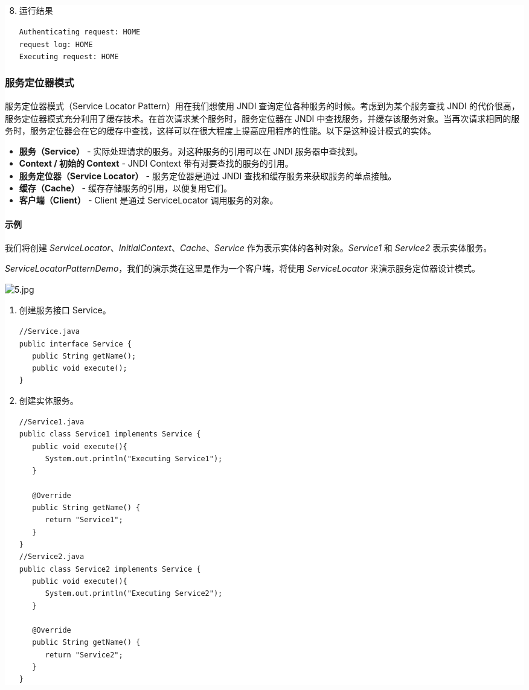 8. 运行结果

   ```
   Authenticating request: HOME
   request log: HOME
   Executing request: HOME
   ```

### 服务定位器模式

服务定位器模式（Service Locator Pattern）用在我们想使用 JNDI 查询定位各种服务的时候。考虑到为某个服务查找  JNDI 的代价很高，服务定位器模式充分利用了缓存技术。在首次请求某个服务时，服务定位器在 JNDI  中查找服务，并缓存该服务对象。当再次请求相同的服务时，服务定位器会在它的缓存中查找，这样可以在很大程度上提高应用程序的性能。以下是这种设计模式的实体。

- **服务（Service）** - 实际处理请求的服务。对这种服务的引用可以在 JNDI 服务器中查找到。
- **Context / 初始的 Context** - JNDI Context 带有对要查找的服务的引用。
- **服务定位器（Service Locator）** - 服务定位器是通过 JNDI 查找和缓存服务来获取服务的单点接触。
- **缓存（Cache）** - 缓存存储服务的引用，以便复用它们。
- **客户端（Client）** - Client 是通过 ServiceLocator 调用服务的对象。

#### 示例

我们将创建 *ServiceLocator*、*InitialContext*、*Cache*、*Service* 作为表示实体的各种对象。*Service1* 和 *Service2* 表示实体服务。

*ServiceLocatorPatternDemo*，我们的演示类在这里是作为一个客户端，将使用 *ServiceLocator* 来演示服务定位器设计模式。

![5.jpg](https://i.loli.net/2019/06/05/5cf7c66dd590935352.jpg)

1. 创建服务接口 Service。

   ```
   //Service.java
   public interface Service {
      public String getName();
      public void execute();
   }
   
   ```

2. 创建实体服务。

   ```
   //Service1.java
   public class Service1 implements Service {
      public void execute(){
         System.out.println("Executing Service1");
      }
    
      @Override
      public String getName() {
         return "Service1";
      }
   }
   //Service2.java
   public class Service2 implements Service {
      public void execute(){
         System.out.println("Executing Service2");
      }
    
      @Override
      public String getName() {
         return "Service2";
      }
   }
   
   ```
